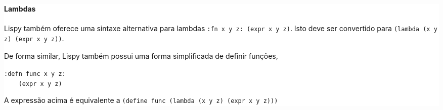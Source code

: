
#### Lambdas

Lispy também oferece uma sintaxe alternativa para lambdas `:fn x y z: (expr x y z)`.
Isto deve ser convertido para `(lambda (x y z) (expr x y z))`.

De forma similar, Lispy também possui uma forma simplificada de definir funções,

```
:defn func x y z:
    (expr x y z)
```

A expressão acima é equivalente a `(define func (lambda (x y z) (expr x y z)))`
